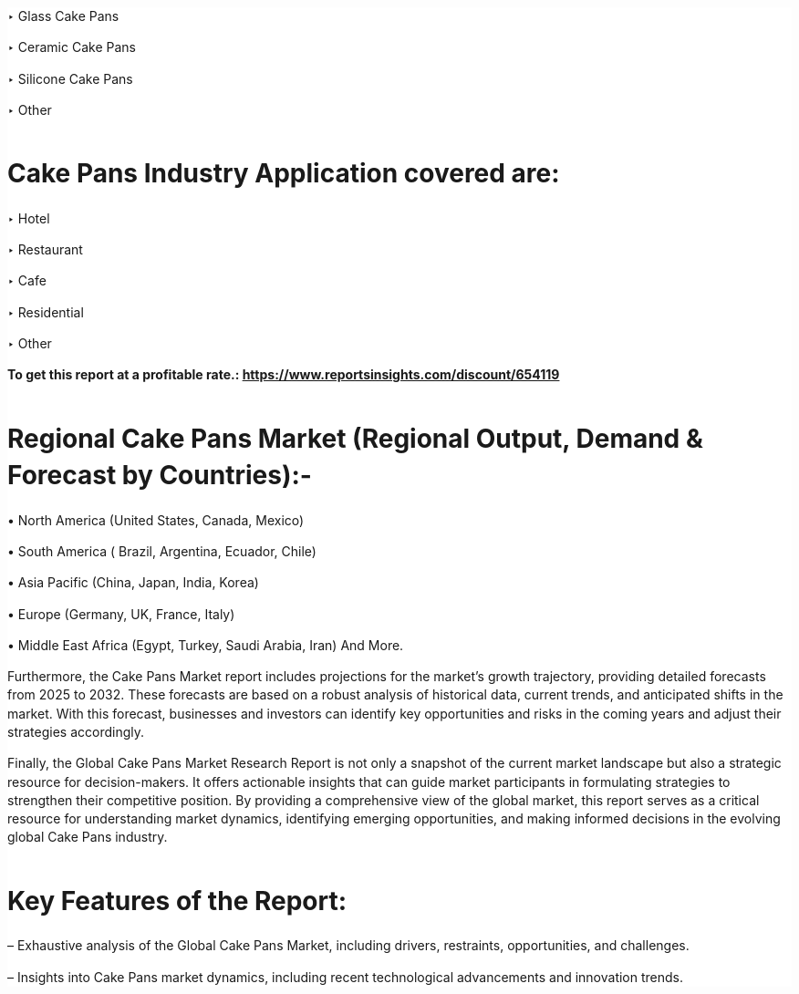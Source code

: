 ‣ Glass Cake Pans

‣ Ceramic Cake Pans

‣ Silicone Cake Pans

‣ Other

# <strong>Cake Pans Industry Application covered are:</strong>

‣ Hotel

‣ Restaurant

‣ Cafe

‣ Residential

‣ Other

<strong>To get this report at a profitable rate.: <a href=https://www.reportsinsights.com/discount/654119>https://www.reportsinsights.com/discount/654119</a></strong>

# <strong>Regional Cake Pans Market (Regional Output, Demand &amp; Forecast by Countries):-</strong>

• North America (United States, Canada, Mexico)

• South America ( Brazil, Argentina, Ecuador, Chile)

• Asia Pacific (China, Japan, India, Korea)

• Europe (Germany, UK, France, Italy)

• Middle East Africa (Egypt, Turkey, Saudi Arabia, Iran) And More.

Furthermore, the Cake Pans Market report includes projections for the market’s growth trajectory, providing detailed forecasts from 2025 to 2032. These forecasts are based on a robust analysis of historical data, current trends, and anticipated shifts in the market. With this forecast, businesses and investors can identify key opportunities and risks in the coming years and adjust their strategies accordingly.

Finally, the Global Cake Pans Market Research Report is not only a snapshot of the current market landscape but also a strategic resource for decision-makers. It offers actionable insights that can guide market participants in formulating strategies to strengthen their competitive position. By providing a comprehensive view of the global market, this report serves as a critical resource for understanding market dynamics, identifying emerging opportunities, and making informed decisions in the evolving global Cake Pans industry.

# <strong>Key Features of the Report:</strong>

– Exhaustive analysis of the Global Cake Pans Market, including drivers, restraints, opportunities, and challenges.

– Insights into Cake Pans market dynamics, including recent technological advancements and innovation trends.
